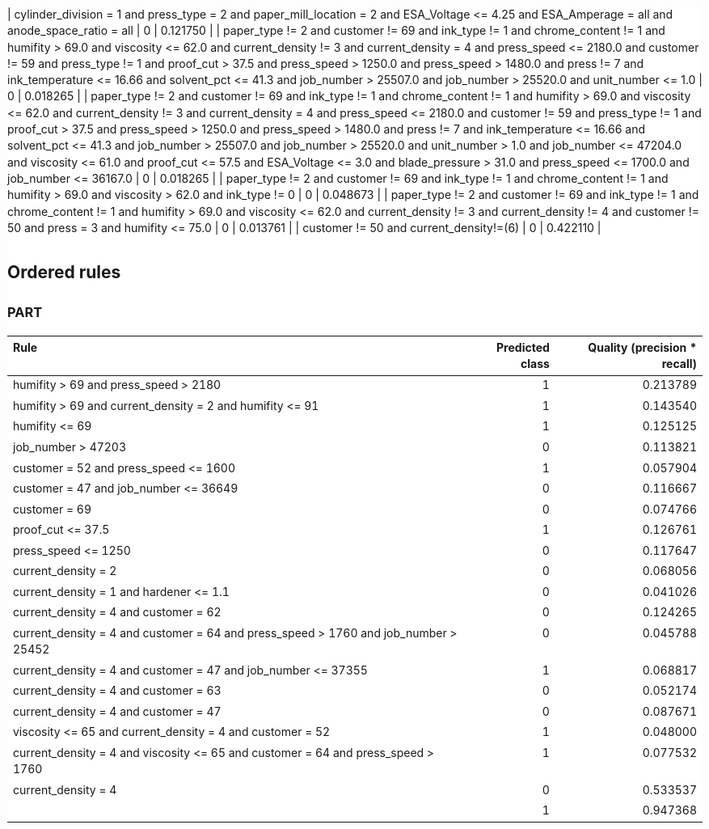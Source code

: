| cylinder_division = 1 and press_type = 2 and paper_mill_location = 2 and ESA_Voltage <= 4.25 and ESA_Amperage = all and anode_space_ratio = all | 0 | 0.121750 |
| paper_type != 2 and customer != 69 and ink_type != 1 and chrome_content != 1 and humifity > 69.0 and viscosity <= 62.0 and current_density != 3 and current_density = 4 and press_speed <= 2180.0 and customer != 59 and press_type != 1 and proof_cut > 37.5 and press_speed > 1250.0 and press_speed > 1480.0 and press != 7 and ink_temperature <= 16.66 and solvent_pct <= 41.3 and job_number > 25507.0 and job_number > 25520.0 and unit_number <= 1.0 | 0 | 0.018265 |
| paper_type != 2 and customer != 69 and ink_type != 1 and chrome_content != 1 and humifity > 69.0 and viscosity <= 62.0 and current_density != 3 and current_density = 4 and press_speed <= 2180.0 and customer != 59 and press_type != 1 and proof_cut > 37.5 and press_speed > 1250.0 and press_speed > 1480.0 and press != 7 and ink_temperature <= 16.66 and solvent_pct <= 41.3 and job_number > 25507.0 and job_number > 25520.0 and unit_number > 1.0 and job_number <= 47204.0 and viscosity <= 61.0 and proof_cut <= 57.5 and ESA_Voltage <= 3.0 and blade_pressure > 31.0 and press_speed <= 1700.0 and job_number <= 36167.0 | 0 | 0.018265 |
| paper_type != 2 and customer != 69 and ink_type != 1 and chrome_content != 1 and humifity > 69.0 and viscosity > 62.0 and ink_type != 0 | 0 | 0.048673 |
| paper_type != 2 and customer != 69 and ink_type != 1 and chrome_content != 1 and humifity > 69.0 and viscosity <= 62.0 and current_density != 3 and current_density != 4 and customer != 50 and press = 3 and humifity <= 75.0 | 0 | 0.013761 |
| customer != 50 and current_density!=(6) | 0 | 0.422110 |

## Ordered rules

### PART

| Rule | Predicted class | Quality (precision * recall) |
|:----|----:|----:|
| humifity > 69 and press_speed > 2180 | 1 | 0.213789 |
| humifity > 69 and current_density = 2 and humifity <= 91 | 1 | 0.143540 |
| humifity <= 69 | 1 | 0.125125 |
| job_number > 47203 | 0 | 0.113821 |
| customer = 52 and press_speed <= 1600 | 1 | 0.057904 |
| customer = 47 and job_number <= 36649 | 0 | 0.116667 |
| customer = 69 | 0 | 0.074766 |
| proof_cut <= 37.5 | 1 | 0.126761 |
| press_speed <= 1250 | 0 | 0.117647 |
| current_density = 2 | 0 | 0.068056 |
| current_density = 1 and hardener <= 1.1 | 0 | 0.041026 |
| current_density = 4 and customer = 62 | 0 | 0.124265 |
| current_density = 4 and customer = 64 and press_speed > 1760 and job_number > 25452 | 0 | 0.045788 |
| current_density = 4 and customer = 47 and job_number <= 37355 | 1 | 0.068817 |
| current_density = 4 and customer = 63 | 0 | 0.052174 |
| current_density = 4 and customer = 47 | 0 | 0.087671 |
| viscosity <= 65 and current_density = 4 and customer = 52 | 1 | 0.048000 |
| current_density = 4 and viscosity <= 65 and customer = 64 and press_speed > 1760 | 1 | 0.077532 |
| current_density = 4 | 0 | 0.533537 |
|  | 1 | 0.947368 |

